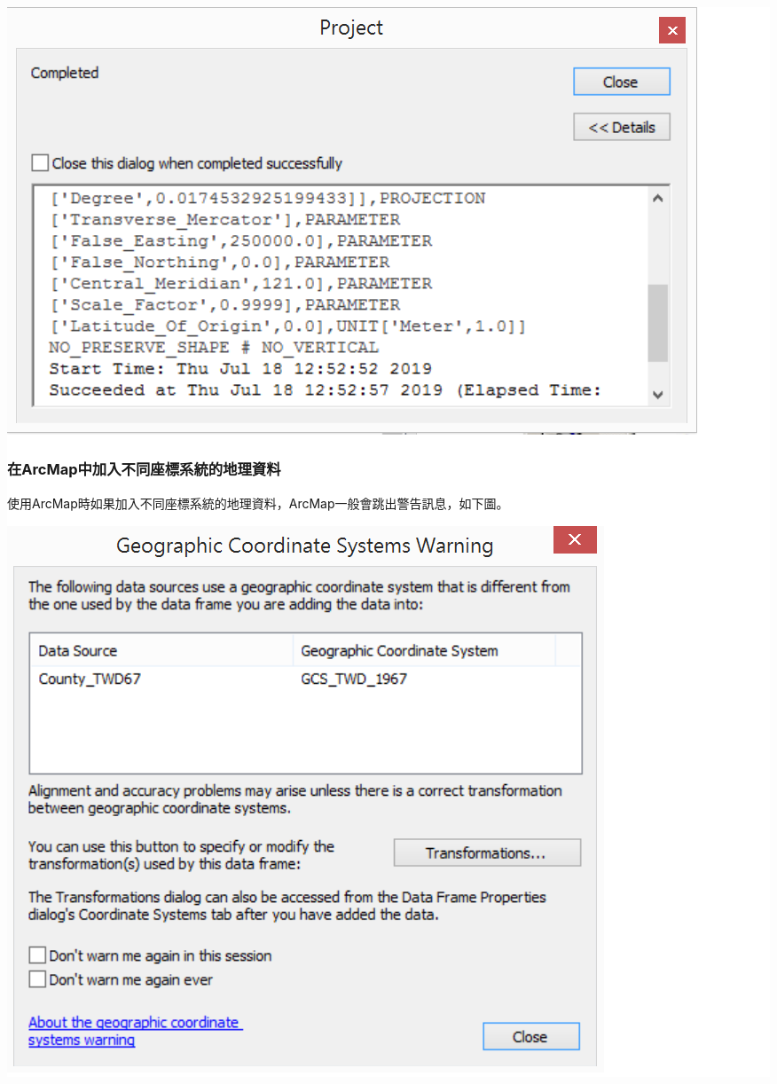   ![](./images/ArcMap-台灣常見座標轉換流程/image12.png)

### 在ArcMap中加入不同座標系統的地理資料

使用ArcMap時如果加入不同座標系統的地理資料，ArcMap一般會跳出警告訊息，如下圖。

![](./images/ArcMap-台灣常見座標轉換流程/image13.png)
